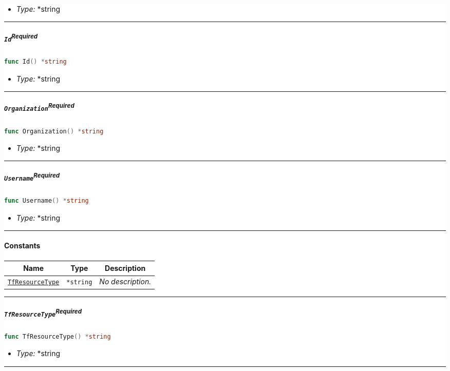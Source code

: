 - *Type:* *string

---

##### `Id`<sup>Required</sup> <a name="Id" id="@cdktf/provider-github.dataGithubMembership.DataGithubMembership.property.id"></a>

```go
func Id() *string
```

- *Type:* *string

---

##### `Organization`<sup>Required</sup> <a name="Organization" id="@cdktf/provider-github.dataGithubMembership.DataGithubMembership.property.organization"></a>

```go
func Organization() *string
```

- *Type:* *string

---

##### `Username`<sup>Required</sup> <a name="Username" id="@cdktf/provider-github.dataGithubMembership.DataGithubMembership.property.username"></a>

```go
func Username() *string
```

- *Type:* *string

---

#### Constants <a name="Constants" id="Constants"></a>

| **Name** | **Type** | **Description** |
| --- | --- | --- |
| <code><a href="#@cdktf/provider-github.dataGithubMembership.DataGithubMembership.property.tfResourceType">TfResourceType</a></code> | <code>*string</code> | *No description.* |

---

##### `TfResourceType`<sup>Required</sup> <a name="TfResourceType" id="@cdktf/provider-github.dataGithubMembership.DataGithubMembership.property.tfResourceType"></a>

```go
func TfResourceType() *string
```

- *Type:* *string

---